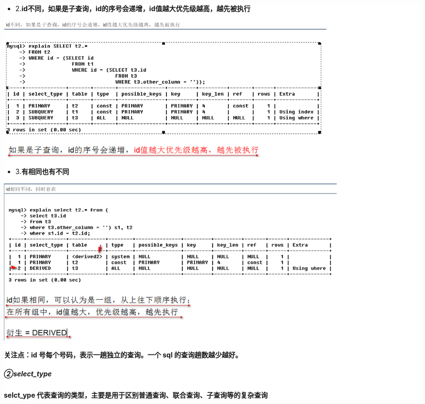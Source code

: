 - 2.**id不同，如果是子查询，id的序号会递增，id值越大优先级越高，越先被执行**

<img src="images/33.png" alt="33" style="zoom: 67%;" />

- 3.**有相同也有不同**

<img src="images/34.png" alt="34" style="zoom: 67%;" />

**关注点：id 号每个号码，表示一趟独立的查询。一个 sql 的查询趟数越少越好。**



##### ②select_type

**selct_ype 代表查询的类型，主要是用于区别普通查询、联合查询、子查询等的复杂查询**
